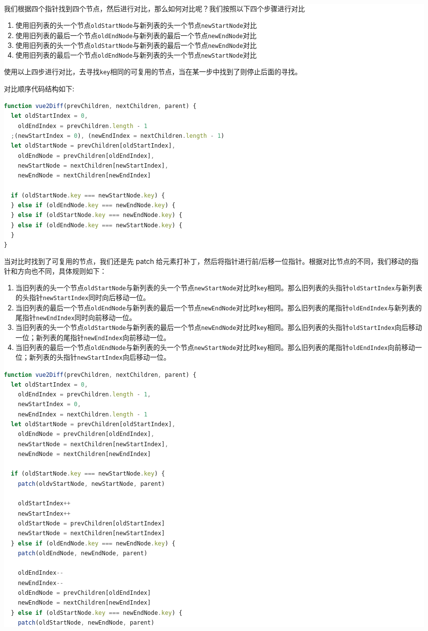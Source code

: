 我们根据四个指针找到四个节点，然后进行对比，那么如何对比呢？我们按照以下四个步骤进行对比

1. 使用旧列表的头一个节点`oldStartNode`与新列表的头一个节点`newStartNode`对比
2. 使用旧列表的最后一个节点`oldEndNode`与新列表的最后一个节点`newEndNode`对比
3. 使用旧列表的头一个节点`oldStartNode`与新列表的最后一个节点`newEndNode`对比
4. 使用旧列表的最后一个节点`oldEndNode`与新列表的头一个节点`newStartNode`对比

使用以上四步进行对比，去寻找`key`相同的可复用的节点，当在某一步中找到了则停止后面的寻找。

对比顺序代码结构如下:

```js
function vue2Diff(prevChildren, nextChildren, parent) {
  let oldStartIndex = 0,
    oldEndIndex = prevChildren.length - 1
  ;(newStartIndex = 0), (newEndIndex = nextChildren.length - 1)
  let oldStartNode = prevChildren[oldStartIndex],
    oldEndNode = prevChildren[oldEndIndex],
    newStartNode = nextChildren[newStartIndex],
    newEndNode = nextChildren[newEndIndex]

  if (oldStartNode.key === newStartNode.key) {
  } else if (oldEndNode.key === newEndNode.key) {
  } else if (oldStartNode.key === newEndNode.key) {
  } else if (oldEndNode.key === newStartNode.key) {
  }
}
```

当对比时找到了可复用的节点，我们还是先 patch 给元素打补丁，然后将指针进行前/后移一位指针。根据对比节点的不同，我们移动的指针和方向也不同，具体规则如下：

1. 当旧列表的头一个节点`oldStartNode`与新列表的头一个节点`newStartNode`对比时`key`相同。那么旧列表的头指针`oldStartIndex`与新列表的头指针`newStartIndex`同时向后移动一位。
2. 当旧列表的最后一个节点`oldEndNode`与新列表的最后一个节点`newEndNode`对比时`key`相同。那么旧列表的尾指针`oldEndIndex`与新列表的尾指针`newEndIndex`同时向前移动一位。
3. 当旧列表的头一个节点`oldStartNode`与新列表的最后一个节点`newEndNode`对比时`key`相同。那么旧列表的头指针`oldStartIndex`向后移动一位；新列表的尾指针`newEndIndex`向前移动一位。
4. 当旧列表的最后一个节点`oldEndNode`与新列表的头一个节点`newStartNode`对比时`key`相同。那么旧列表的尾指针`oldEndIndex`向前移动一位；新列表的头指针`newStartIndex`向后移动一位。

```js
function vue2Diff(prevChildren, nextChildren, parent) {
  let oldStartIndex = 0,
    oldEndIndex = prevChildren.length - 1,
    newStartIndex = 0,
    newEndIndex = nextChildren.length - 1
  let oldStartNode = prevChildren[oldStartIndex],
    oldEndNode = prevChildren[oldEndIndex],
    newStartNode = nextChildren[newStartIndex],
    newEndNode = nextChildren[newEndIndex]

  if (oldStartNode.key === newStartNode.key) {
    patch(oldvStartNode, newStartNode, parent)

    oldStartIndex++
    newStartIndex++
    oldStartNode = prevChildren[oldStartIndex]
    newStartNode = nextChildren[newStartIndex]
  } else if (oldEndNode.key === newEndNode.key) {
    patch(oldEndNode, newEndNode, parent)

    oldEndIndex--
    newEndIndex--
    oldEndNode = prevChildren[oldEndIndex]
    newEndNode = nextChildren[newEndIndex]
  } else if (oldStartNode.key === newEndNode.key) {
    patch(oldStartNode, newEndNode, parent)
```